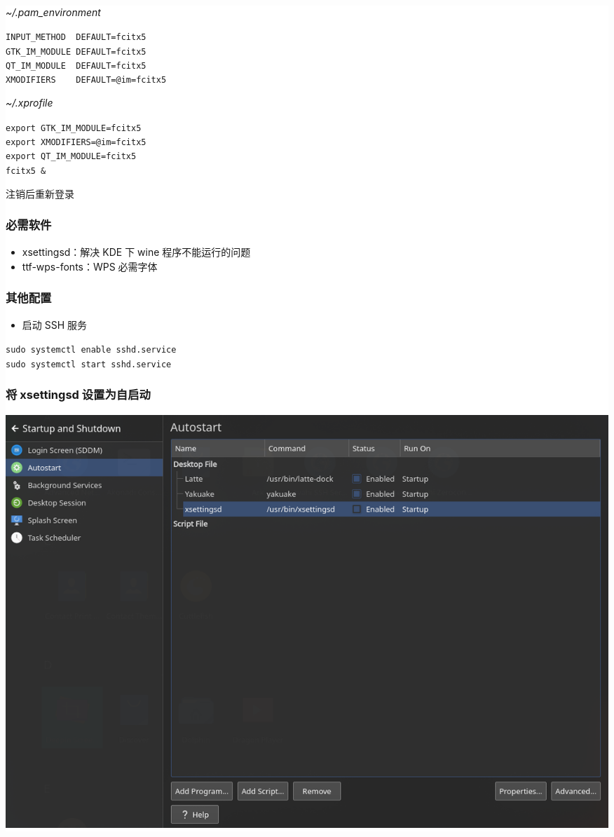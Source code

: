 _~/.pam_environment_

```
INPUT_METHOD  DEFAULT=fcitx5
GTK_IM_MODULE DEFAULT=fcitx5
QT_IM_MODULE  DEFAULT=fcitx5
XMODIFIERS    DEFAULT=@im=fcitx5
```

_~/.xprofile_

```
export GTK_IM_MODULE=fcitx5
export XMODIFIERS=@im=fcitx5
export QT_IM_MODULE=fcitx5
fcitx5 &
```

注销后重新登录

### 必需软件

- xsettingsd：解决 KDE 下 wine 程序不能运行的问题
- ttf-wps-fonts：WPS 必需字体

### 其他配置

- 启动 SSH 服务

```shell
sudo systemctl enable sshd.service
sudo systemctl start sshd.service
```

### 将 xsettingsd 设置为自启动

![将xsettingsd设置为自启动](Arch-Linux-%E6%8A%98%E8%85%BE%E7%AC%94%E8%AE%B0/DeepinScreenshot_select-area_20200801023450-1596222003471.png)
